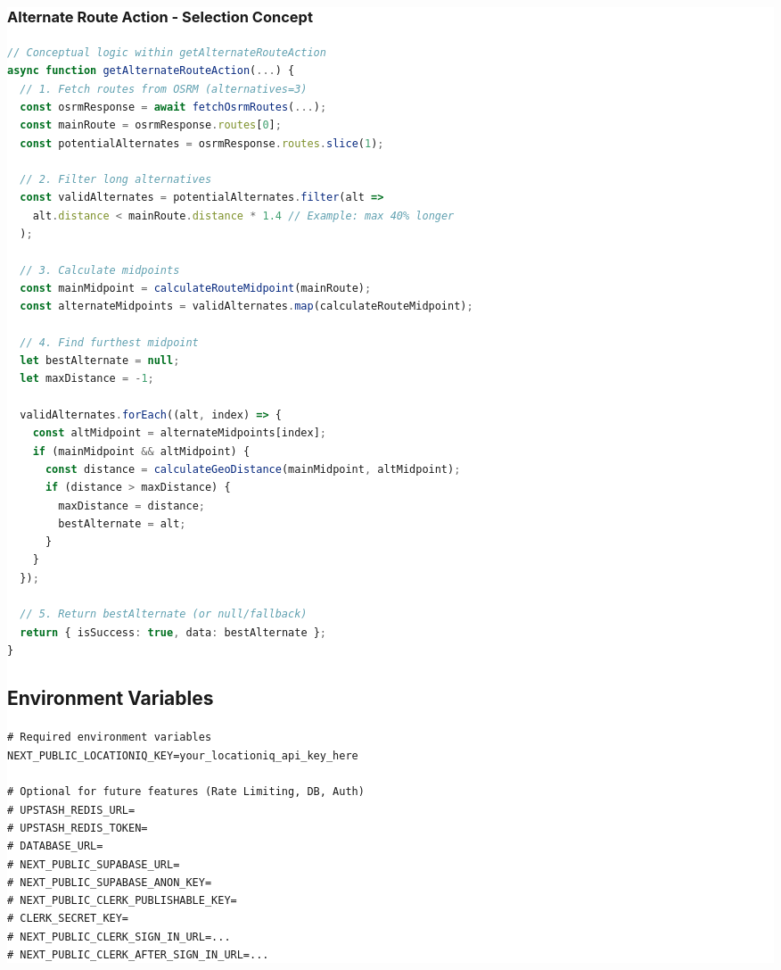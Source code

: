 ### Alternate Route Action - Selection Concept
```typescript
// Conceptual logic within getAlternateRouteAction
async function getAlternateRouteAction(...) {
  // 1. Fetch routes from OSRM (alternatives=3)
  const osrmResponse = await fetchOsrmRoutes(...);
  const mainRoute = osrmResponse.routes[0];
  const potentialAlternates = osrmResponse.routes.slice(1);

  // 2. Filter long alternatives
  const validAlternates = potentialAlternates.filter(alt => 
    alt.distance < mainRoute.distance * 1.4 // Example: max 40% longer
  );

  // 3. Calculate midpoints
  const mainMidpoint = calculateRouteMidpoint(mainRoute);
  const alternateMidpoints = validAlternates.map(calculateRouteMidpoint);

  // 4. Find furthest midpoint
  let bestAlternate = null;
  let maxDistance = -1;

  validAlternates.forEach((alt, index) => {
    const altMidpoint = alternateMidpoints[index];
    if (mainMidpoint && altMidpoint) {
      const distance = calculateGeoDistance(mainMidpoint, altMidpoint);
      if (distance > maxDistance) {
        maxDistance = distance;
        bestAlternate = alt;
      }
    }
  });

  // 5. Return bestAlternate (or null/fallback)
  return { isSuccess: true, data: bestAlternate }; 
}
```

## Environment Variables
```env
# Required environment variables
NEXT_PUBLIC_LOCATIONIQ_KEY=your_locationiq_api_key_here

# Optional for future features (Rate Limiting, DB, Auth)
# UPSTASH_REDIS_URL=
# UPSTASH_REDIS_TOKEN=
# DATABASE_URL=
# NEXT_PUBLIC_SUPABASE_URL=
# NEXT_PUBLIC_SUPABASE_ANON_KEY=
# NEXT_PUBLIC_CLERK_PUBLISHABLE_KEY=
# CLERK_SECRET_KEY=
# NEXT_PUBLIC_CLERK_SIGN_IN_URL=...
# NEXT_PUBLIC_CLERK_AFTER_SIGN_IN_URL=...
```

